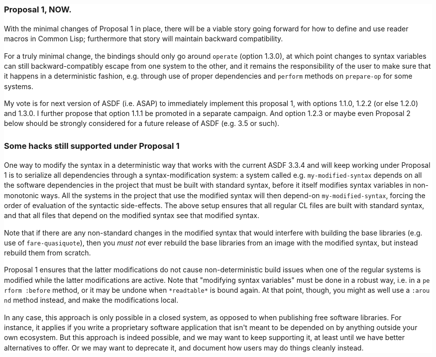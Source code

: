### Proposal 1, NOW.

With the minimal changes of Proposal 1 in place, there will be a viable story
going forward for how to define and use reader macros in Common Lisp;
furthermore that story will maintain backward compatibility.

For a truly minimal change,
the bindings should only go around `operate` (option 1.3.0),
at which point changes to syntax variables can still backward-compatibly escape
from one system to the other, and it remains the responsibility of the user
to make sure that it happens in a deterministic fashion,
e.g. through use of proper dependencies and
`perform` methods on `prepare-op` for some systems.

My vote is for next version of ASDF (i.e. ASAP) to immediately implement
this proposal 1, with options 1.1.0, 1.2.2 (or else 1.2.0) and 1.3.0.
I further propose that option 1.1.1 be promoted in a separate campaign.
And option 1.2.3 or maybe even Proposal 2 below should be strongly considered
for a future release of ASDF (e.g. 3.5 or such).


### Some hacks still supported under Proposal 1

One way to modify the syntax in a deterministic way
that works with the current ASDF 3.3.4 and will keep working under Proposal 1
is to serialize all dependencies through a syntax-modification system:
a system called e.g. `my-modified-syntax`
depends on all the software dependencies in the project that must be
built with standard syntax,
before it itself modifies syntax variables in non-monotonic ways.
All the systems in the project that use the modified syntax will then depend-on `my-modified-syntax`,
forcing the order of evaluation of the syntactic side-effects.
The above setup ensures that all regular CL files are built with standard syntax,
and that all files that depend on the modified syntax see that modified syntax.

Note that if there are any non-standard changes in the modified syntax
that would interfere with building the base libraries (e.g. use of `fare-quasiquote`),
then you *must not* ever rebuild the base libraries from an image with the modified syntax,
but instead rebuild them from scratch.

Proposal 1 ensures that the latter modifications do not cause non-deterministic
build issues when one of the regular systems is modified
while the latter modifications are active.
Note that "modifying syntax variables" must be done in a robust way,
i.e. in a `perform :before` method, or it may be undone when
`*readtable*` is bound again.
At that point, though, you might as well use a `:around` method instead,
and make the modifications local.

In any case, this approach is only possible in a closed system,
as opposed to when publishing free software libraries.
For instance, it applies if you write a proprietary software application
that isn't meant to be depended on by anything outside your own ecosystem.
But this approach is indeed possible, and we may want to keep supporting it,
at least until we have better alternatives to offer.
Or we may want to deprecate it, and
document how users may do things cleanly instead.
